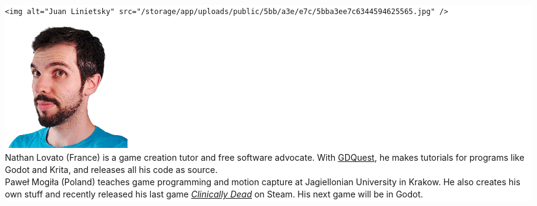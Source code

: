     <img alt="Juan Linietsky" src="/storage/app/uploads/public/5bb/a3e/e7c/5bba3ee7c6344594625565.jpg" />
</div>
</div>


<div class="speaker">
<div class="speaker-img">
    <img alt="Nathan Lovato" src="/storage/app/uploads/public/5d9/f45/d18/5d9f45d18f96a953974804.png" />
</div>
<div class="speaker-text">
    Nathan Lovato (France) is a game creation tutor and free software advocate. With <a href="https://www.gdquest.com/">GDQuest</a>, he makes tutorials for programs like Godot and Krita, and releases all his code as source.
</div>
</div>


<div class="speaker">
<div class="speaker-text">
    Paweł Mogiła (Poland) teaches game programming and motion capture at Jagiellonian University in Krakow. He also creates his own stuff and recently released his last game <a href="https://store.steampowered.com/app/927840/Clinically_Dead/?curator_clanid=41324400"><em>Clinically Dead</em></a> on Steam. His next game will be in Godot.
</div>
<div class="speaker-img">